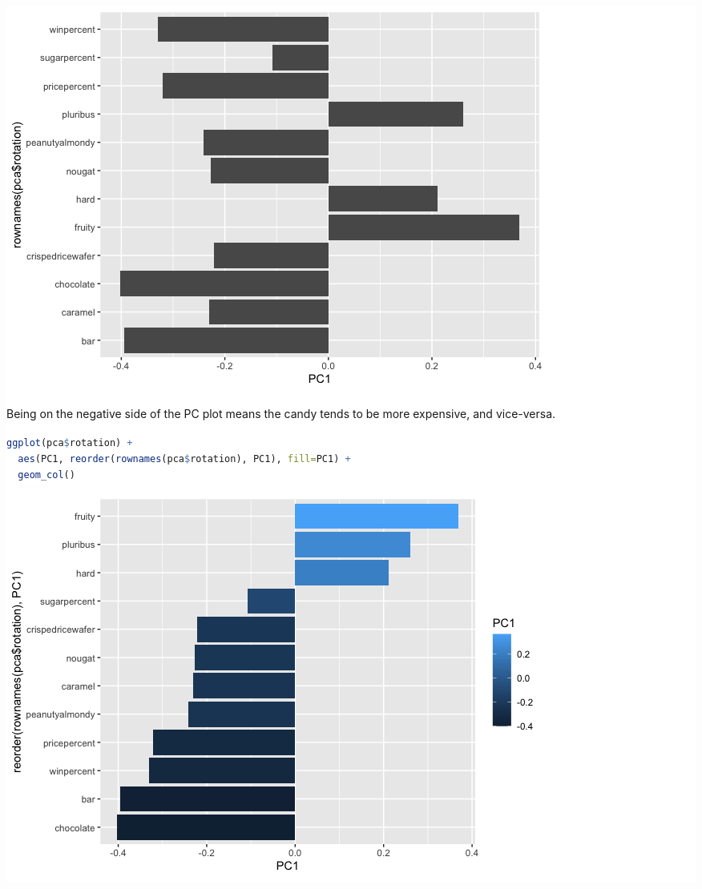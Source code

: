 ![](class09_files/figure-commonmark/unnamed-chunk-30-1.png)

Being on the negative side of the PC plot means the candy tends to be
more expensive, and vice-versa.

``` r
ggplot(pca$rotation) +
  aes(PC1, reorder(rownames(pca$rotation), PC1), fill=PC1) +
  geom_col()
```

![](class09_files/figure-commonmark/unnamed-chunk-31-1.png)
